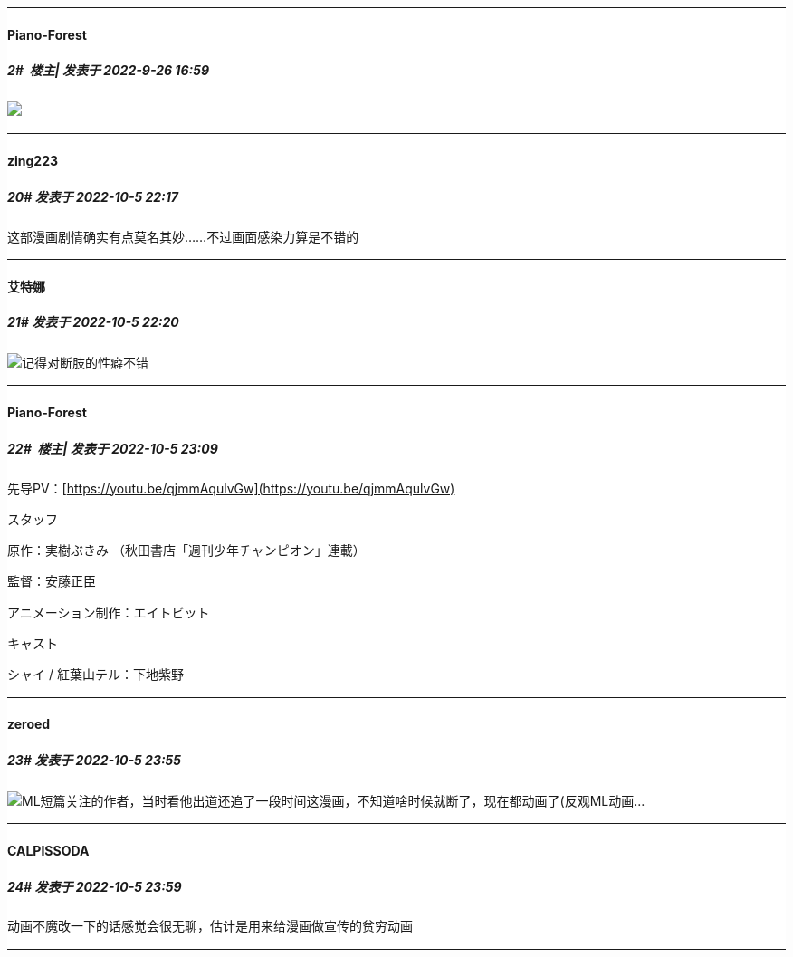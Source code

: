 *****

####  Piano-Forest  
##### 2#         楼主| 发表于 2022-9-26 16:59

<img src="https://p.sda1.dev/7/6b2bca4c56b682ec8b3a21a412a1fd6a/20220926_165058.jpg" referrerpolicy="no-referrer">

*****

####  zing223  
##### 20#       发表于 2022-10-5 22:17

这部漫画剧情确实有点莫名其妙……不过画面感染力算是不错的

*****

####  艾特娜  
##### 21#       发表于 2022-10-5 22:20

<img src="https://static.saraba1st.com/image/smiley/face2017/037.png" referrerpolicy="no-referrer">记得对断肢的性癖不错

*****

####  Piano-Forest  
##### 22#         楼主| 发表于 2022-10-5 23:09

先导PV：[https://youtu.be/qjmmAqulvGw](https://youtu.be/qjmmAqulvGw)

スタッフ

原作：実樹ぶきみ （秋田書店「週刊少年チャンピオン」連載）

監督：安藤正臣

アニメーション制作：エイトビット

キャスト

シャイ / 紅葉山テル：下地紫野

*****

####  zeroed  
##### 23#       发表于 2022-10-5 23:55

<img src="https://static.saraba1st.com/image/smiley/face2017/068.png" referrerpolicy="no-referrer">ML短篇关注的作者，当时看他出道还追了一段时间这漫画，不知道啥时候就断了，现在都动画了(反观ML动画...

*****

####  CALPISSODA  
##### 24#       发表于 2022-10-5 23:59

动画不魔改一下的话感觉会很无聊，估计是用来给漫画做宣传的贫穷动画

*****
